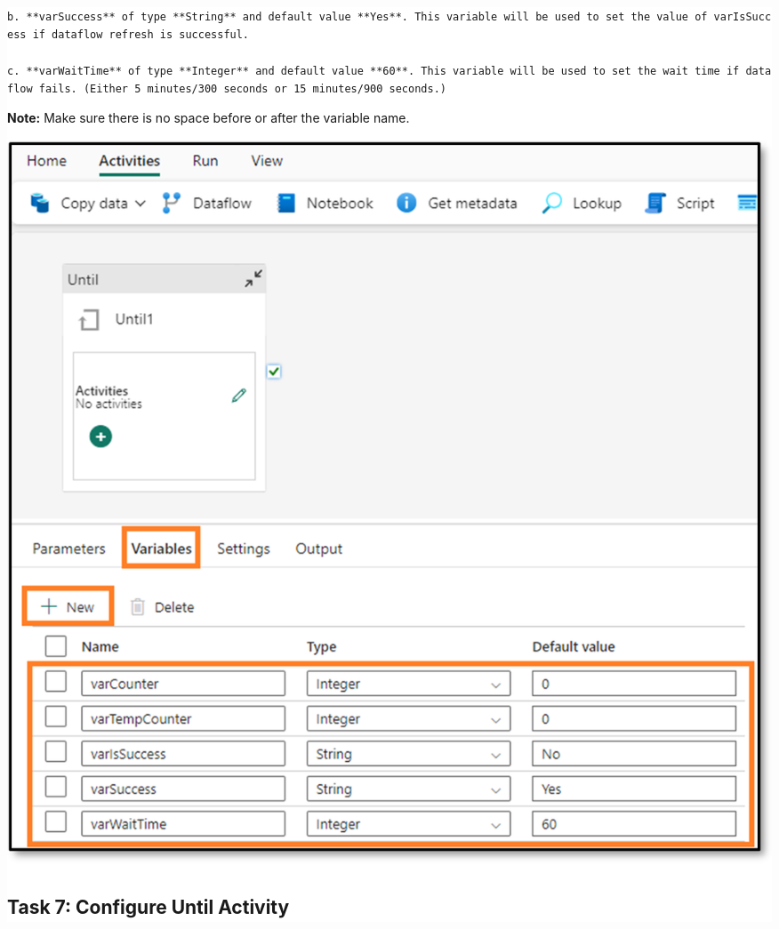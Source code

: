     b. **varSuccess** of type **String** and default value **Yes**. This variable will be used to set the value of varIsSuccess if dataflow refresh is successful.

    c. **varWaitTime** of type **Integer** and default value **60**. This variable will be used to set the wait time if dataflow fails. (Either 5 minutes/300 seconds or 15 minutes/900 seconds.)

**Note:** Make sure there is no space before or after the variable name.

   ![](../media/lab-05/image21.png)

## Task 7: Configure Until Activity 

